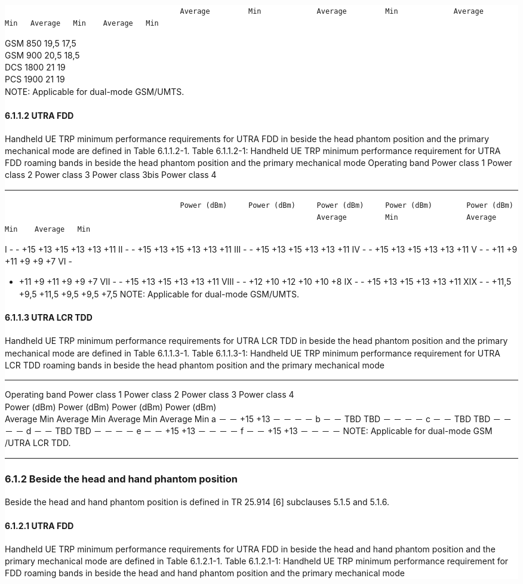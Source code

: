                                              Average         Min             Average         Min             Average         Min   Average   Min    Average   Min
GSM 850 19,5 17,5  
GSM 900 20,5 18,5  
DCS 1800 21 19  
PCS 1900 21 19  
NOTE: Applicable for dual-mode GSM/UMTS.
#### 6.1.1.2 UTRA FDD
Handheld UE TRP minimum performance requirements for UTRA FDD in beside the
head phantom position and the primary mechanical mode are defined in Table
6.1.1.2-1.
Table 6.1.1.2-1: Handheld UE TRP minimum performance requirement for UTRA FDD
roaming bands in beside the head phantom position and the primary mechanical
mode
Operating band Power class 1 Power class 2 Power class 3 Power class 3bis
Power class 4
* * *
                                             Power (dBm)     Power (dBm)     Power (dBm)     Power (dBm)        Power (dBm)                      
                                                                             Average         Min                Average         Min    Average   Min
I - - +15 +13 +15 +13 +13 +11 II - - +15 +13 +15 +13 +13 +11 III - - +15 +13
+15 +13 +13 +11 IV - - +15 +13 +15 +13 +13 +11 V - - +11 +9 +11 +9 +9 +7 VI -
- +11 +9 +11 +9 +9 +7 VII - - +15 +13 +15 +13 +13 +11 VIII - - +12 +10 +12 +10
+10 +8 IX - - +15 +13 +15 +13 +13 +11 XIX - - +11,5 +9,5 +11,5 +9,5 +9,5 +7,5
NOTE: Applicable for dual-mode GSM/UMTS.
#### 6.1.1.3 UTRA LCR TDD
Handheld UE TRP minimum performance requirements for UTRA LCR TDD in beside
the head phantom position and the primary mechanical mode are defined in Table
6.1.1.3-1.
Table 6.1.1.3-1: Handheld UE TRP minimum performance requirement for UTRA LCR
TDD roaming bands in beside the head phantom position and the primary
mechanical mode
* * *
Operating band Power class 1 Power class 2 Power class 3 Power class 4  
Power (dBm) Power (dBm) Power (dBm) Power (dBm)  
Average Min Average Min Average Min Average Min a － － +15 +13 － － － － b － －
TBD TBD － － － － c － － TBD TBD － － － － d － － TBD TBD － － － － e － － +15 +13 － －
－ － f － － +15 +13 － － － － NOTE: Applicable for dual-mode GSM /UTRA LCR TDD.
* * *
### 6.1.2 Beside the head and hand phantom position
Beside the head and hand phantom position is defined in TR 25.914 [6]
subclauses 5.1.5 and 5.1.6.
#### 6.1.2.1 UTRA FDD
Handheld UE TRP minimum performance requirements for UTRA FDD in beside the
head and hand phantom position and the primary mechanical mode are defined in
Table 6.1.2.1-1.
Table 6.1.2.1-1: Handheld UE TRP minimum performance requirement for FDD
roaming bands in beside the head and hand phantom position and the primary
mechanical mode